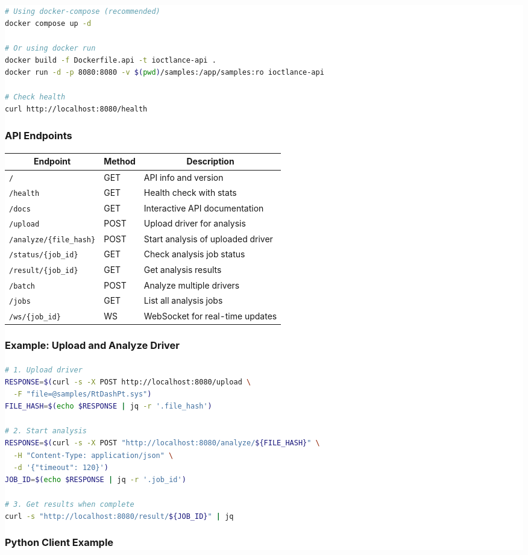 ```bash
# Using docker-compose (recommended)
docker compose up -d

# Or using docker run
docker build -f Dockerfile.api -t ioctlance-api .
docker run -d -p 8080:8080 -v $(pwd)/samples:/app/samples:ro ioctlance-api

# Check health
curl http://localhost:8080/health
```

### API Endpoints

| Endpoint | Method | Description |
|----------|--------|-------------|
| `/` | GET | API info and version |
| `/health` | GET | Health check with stats |
| `/docs` | GET | Interactive API documentation |
| `/upload` | POST | Upload driver for analysis |
| `/analyze/{file_hash}` | POST | Start analysis of uploaded driver |
| `/status/{job_id}` | GET | Check analysis job status |
| `/result/{job_id}` | GET | Get analysis results |
| `/batch` | POST | Analyze multiple drivers |
| `/jobs` | GET | List all analysis jobs |
| `/ws/{job_id}` | WS | WebSocket for real-time updates |

### Example: Upload and Analyze Driver

```bash
# 1. Upload driver
RESPONSE=$(curl -s -X POST http://localhost:8080/upload \
  -F "file=@samples/RtDashPt.sys")
FILE_HASH=$(echo $RESPONSE | jq -r '.file_hash')

# 2. Start analysis
RESPONSE=$(curl -s -X POST "http://localhost:8080/analyze/${FILE_HASH}" \
  -H "Content-Type: application/json" \
  -d '{"timeout": 120}')
JOB_ID=$(echo $RESPONSE | jq -r '.job_id')

# 3. Get results when complete
curl -s "http://localhost:8080/result/${JOB_ID}" | jq
```

### Python Client Example
